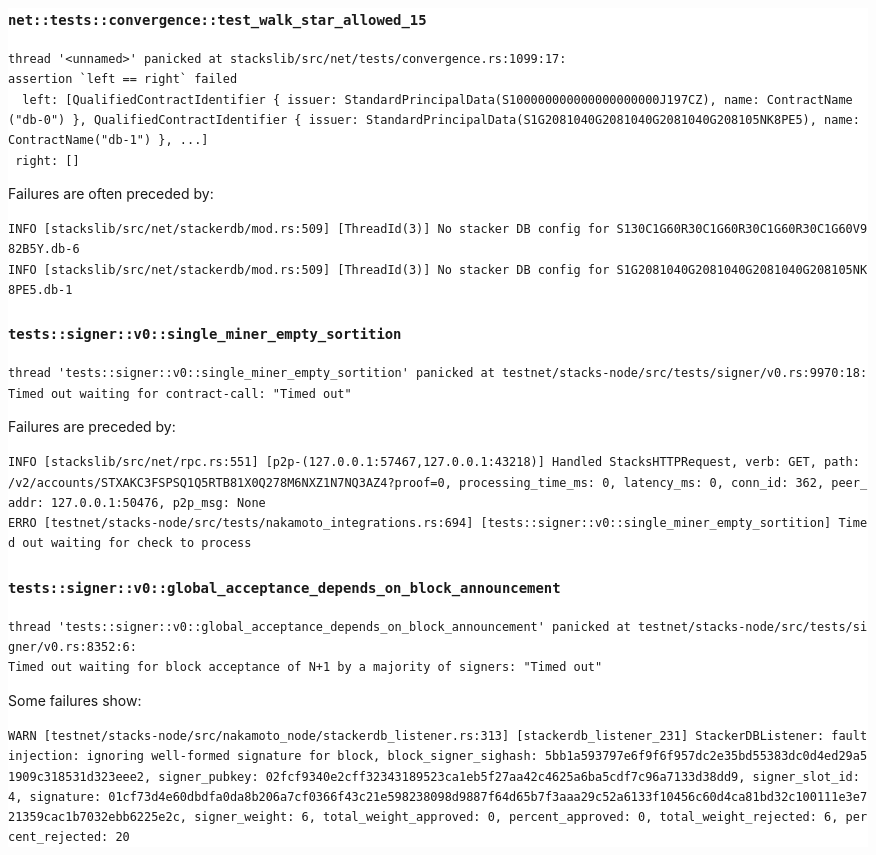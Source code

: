 ### `net::tests::convergence::test_walk_star_allowed_15`

```
thread '<unnamed>' panicked at stackslib/src/net/tests/convergence.rs:1099:17:
assertion `left == right` failed
  left: [QualifiedContractIdentifier { issuer: StandardPrincipalData(S100000000000000000000J197CZ), name: ContractName("db-0") }, QualifiedContractIdentifier { issuer: StandardPrincipalData(S1G2081040G2081040G2081040G208105NK8PE5), name: ContractName("db-1") }, ...]
 right: []
```

Failures are often preceded by:

```
INFO [stackslib/src/net/stackerdb/mod.rs:509] [ThreadId(3)] No stacker DB config for S130C1G60R30C1G60R30C1G60R30C1G60V982B5Y.db-6
INFO [stackslib/src/net/stackerdb/mod.rs:509] [ThreadId(3)] No stacker DB config for S1G2081040G2081040G2081040G208105NK8PE5.db-1
```

### `tests::signer::v0::single_miner_empty_sortition`

```
thread 'tests::signer::v0::single_miner_empty_sortition' panicked at testnet/stacks-node/src/tests/signer/v0.rs:9970:18:
Timed out waiting for contract-call: "Timed out"
```

Failures are preceded by:

```
INFO [stackslib/src/net/rpc.rs:551] [p2p-(127.0.0.1:57467,127.0.0.1:43218)] Handled StacksHTTPRequest, verb: GET, path: /v2/accounts/STXAKC3FSPSQ1Q5RTB81X0Q278M6NXZ1N7NQ3AZ4?proof=0, processing_time_ms: 0, latency_ms: 0, conn_id: 362, peer_addr: 127.0.0.1:50476, p2p_msg: None
ERRO [testnet/stacks-node/src/tests/nakamoto_integrations.rs:694] [tests::signer::v0::single_miner_empty_sortition] Timed out waiting for check to process
```

### `tests::signer::v0::global_acceptance_depends_on_block_announcement`

```
thread 'tests::signer::v0::global_acceptance_depends_on_block_announcement' panicked at testnet/stacks-node/src/tests/signer/v0.rs:8352:6:
Timed out waiting for block acceptance of N+1 by a majority of signers: "Timed out"
```

Some failures show:

```
WARN [testnet/stacks-node/src/nakamoto_node/stackerdb_listener.rs:313] [stackerdb_listener_231] StackerDBListener: fault injection: ignoring well-formed signature for block, block_signer_sighash: 5bb1a593797e6f9f6f957dc2e35bd55383dc0d4ed29a51909c318531d323eee2, signer_pubkey: 02fcf9340e2cff32343189523ca1eb5f27aa42c4625a6ba5cdf7c96a7133d38dd9, signer_slot_id: 4, signature: 01cf73d4e60dbdfa0da8b206a7cf0366f43c21e598238098d9887f64d65b7f3aaa29c52a6133f10456c60d4ca81bd32c100111e3e721359cac1b7032ebb6225e2c, signer_weight: 6, total_weight_approved: 0, percent_approved: 0, total_weight_rejected: 6, percent_rejected: 20
```
